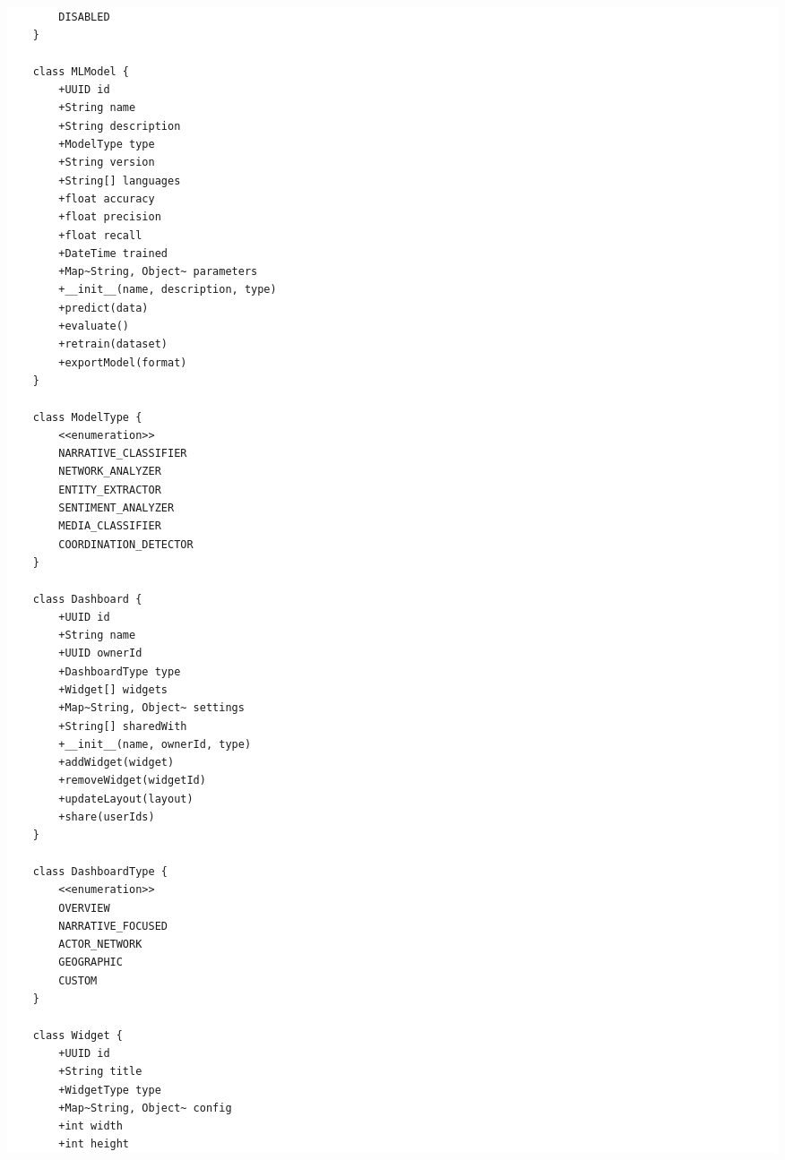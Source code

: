 ```mermaid
        DISABLED
    }
    
    class MLModel {
        +UUID id
        +String name
        +String description
        +ModelType type
        +String version
        +String[] languages
        +float accuracy
        +float precision
        +float recall
        +DateTime trained
        +Map~String, Object~ parameters
        +__init__(name, description, type)
        +predict(data)
        +evaluate()
        +retrain(dataset)
        +exportModel(format)
    }
    
    class ModelType {
        <<enumeration>>
        NARRATIVE_CLASSIFIER
        NETWORK_ANALYZER
        ENTITY_EXTRACTOR
        SENTIMENT_ANALYZER
        MEDIA_CLASSIFIER
        COORDINATION_DETECTOR
    }
    
    class Dashboard {
        +UUID id
        +String name
        +UUID ownerId
        +DashboardType type
        +Widget[] widgets
        +Map~String, Object~ settings
        +String[] sharedWith
        +__init__(name, ownerId, type)
        +addWidget(widget)
        +removeWidget(widgetId)
        +updateLayout(layout)
        +share(userIds)
    }
    
    class DashboardType {
        <<enumeration>>
        OVERVIEW
        NARRATIVE_FOCUSED
        ACTOR_NETWORK
        GEOGRAPHIC
        CUSTOM
    }
    
    class Widget {
        +UUID id
        +String title
        +WidgetType type
        +Map~String, Object~ config
        +int width
        +int height
```
